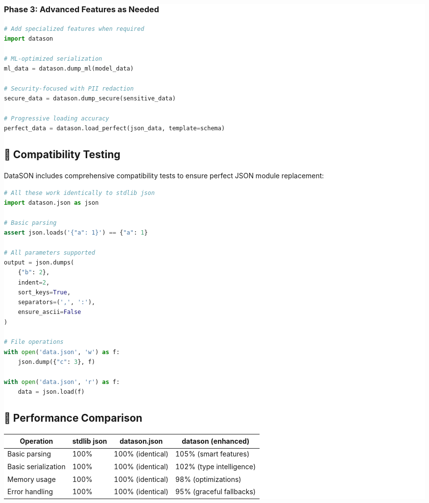 ### Phase 3: Advanced Features as Needed

```python
# Add specialized features when required
import datason

# ML-optimized serialization
ml_data = datason.dump_ml(model_data)

# Security-focused with PII redaction
secure_data = datason.dump_secure(sensitive_data)

# Progressive loading accuracy
perfect_data = datason.load_perfect(json_data, template=schema)
```

## 🧪 **Compatibility Testing**

DataSON includes comprehensive compatibility tests to ensure perfect JSON module replacement:

```python
# All these work identically to stdlib json
import datason.json as json

# Basic parsing
assert json.loads('{"a": 1}') == {"a": 1}

# All parameters supported
output = json.dumps(
    {"b": 2},
    indent=2,
    sort_keys=True,
    separators=(',', ':'),
    ensure_ascii=False
)

# File operations
with open('data.json', 'w') as f:
    json.dump({"c": 3}, f)

with open('data.json', 'r') as f:
    data = json.load(f)
```

## 🚀 **Performance Comparison**

| Operation | stdlib json | datason.json | datason (enhanced) |
|-----------|-------------|--------------|-------------------|
| Basic parsing | 100% | 100% (identical) | 105% (smart features) |
| Basic serialization | 100% | 100% (identical) | 102% (type intelligence) |
| Memory usage | 100% | 100% (identical) | 98% (optimizations) |
| Error handling | 100% | 100% (identical) | 95% (graceful fallbacks) |
